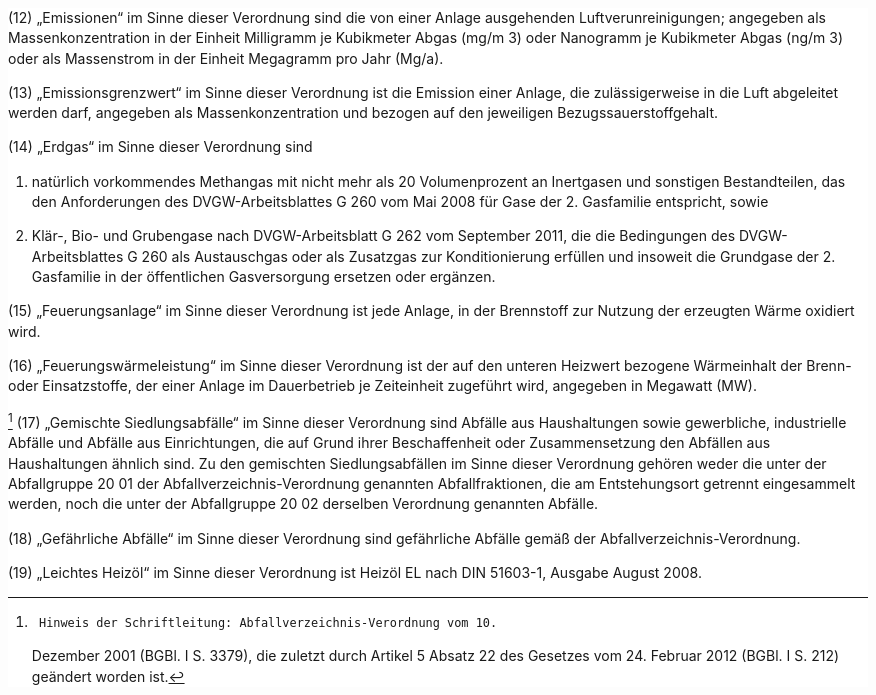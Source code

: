 (12) „Emissionen“ im Sinne dieser Verordnung sind die von einer Anlage
ausgehenden Luftverunreinigungen; angegeben als Massenkonzentration in
der Einheit Milligramm je Kubikmeter Abgas (mg/m
3) oder Nanogramm je Kubikmeter Abgas (ng/m
3) oder als Massenstrom in der Einheit Megagramm pro Jahr (Mg/a).

(13) „Emissionsgrenzwert“ im Sinne dieser Verordnung ist die Emission
einer Anlage, die zulässigerweise in die Luft abgeleitet werden darf,
angegeben als Massenkonzentration und bezogen auf den jeweiligen
Bezugssauerstoffgehalt.

(14) „Erdgas“ im Sinne dieser Verordnung sind

1.  natürlich vorkommendes Methangas mit nicht mehr als 20 Volumenprozent
    an Inertgasen und sonstigen Bestandteilen, das den Anforderungen des
    DVGW-Arbeitsblattes G 260 vom Mai 2008 für Gase der 2. Gasfamilie
    entspricht, sowie


2.  Klär-, Bio- und Grubengase nach DVGW-Arbeitsblatt G 262 vom September
    2011, die die Bedingungen des DVGW-Arbeitsblattes G 260 als
    Austauschgas oder als Zusatzgas zur Konditionierung erfüllen und
    insoweit die Grundgase der 2. Gasfamilie in der öffentlichen
    Gasversorgung ersetzen oder ergänzen.




(15) „Feuerungsanlage“ im Sinne dieser Verordnung ist jede Anlage, in
der Brennstoff zur Nutzung der erzeugten Wärme oxidiert wird.

(16) „Feuerungswärmeleistung“ im Sinne dieser Verordnung ist der auf
den unteren Heizwert bezogene Wärmeinhalt der Brenn- oder
Einsatzstoffe, der einer Anlage im Dauerbetrieb je Zeiteinheit
zugeführt wird, angegeben in Megawatt (MW).

[^f779978_04_BJNR104400013BJNE000300000]
(17) „Gemischte Siedlungsabfälle“ im Sinne dieser Verordnung sind
Abfälle aus Haushaltungen sowie gewerbliche, industrielle Abfälle und
Abfälle aus Einrichtungen, die auf Grund ihrer Beschaffenheit oder
Zusammensetzung den Abfällen aus Haushaltungen ähnlich sind. Zu den
gemischten Siedlungsabfällen im Sinne dieser Verordnung gehören weder
die unter der Abfallgruppe 20 01 der Abfallverzeichnis-Verordnung
genannten Abfallfraktionen, die am Entstehungsort getrennt
eingesammelt werden, noch die unter der Abfallgruppe 20 02 derselben
Verordnung genannten Abfälle.

(18) „Gefährliche Abfälle“ im Sinne dieser Verordnung sind gefährliche
Abfälle gemäß der Abfallverzeichnis-Verordnung.

(19) „Leichtes Heizöl“ im Sinne dieser Verordnung ist Heizöl EL nach
DIN 51603-1, Ausgabe August 2008.

[^f779978_04_BJNR104400013BJNE000300000]:     Hinweis der Schriftleitung: Abfallverzeichnis-Verordnung vom 10.
    Dezember 2001 (BGBl. I S. 3379), die zuletzt durch Artikel 5 Absatz 22
    des Gesetzes vom 24. Februar 2012 (BGBl. I S. 212) geändert worden
    ist.

